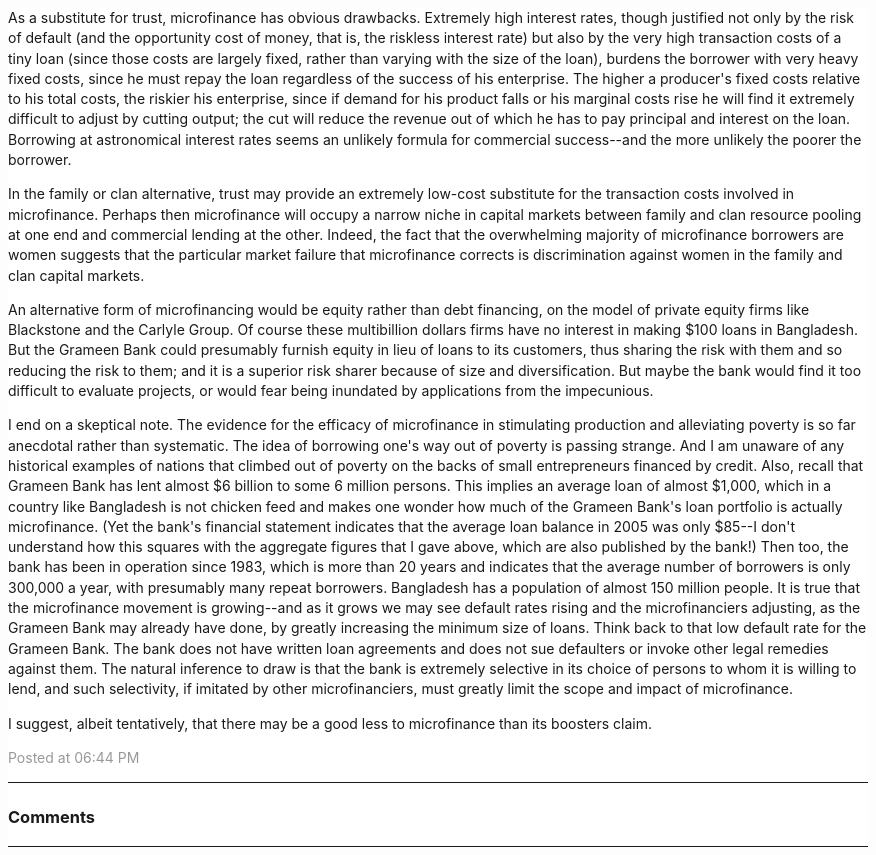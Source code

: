 As a substitute for trust, microfinance has obvious drawbacks. Extremely high interest rates, though justified not only by the risk of default (and the opportunity cost of money, that is, the riskless interest rate) but also by the very high transaction costs of a tiny loan (since those costs are largely fixed, rather than varying with the size of the loan), burdens the borrower with very heavy fixed costs, since he must repay the loan regardless of the success of his enterprise. The higher a producer's fixed costs relative to his total costs, the riskier his enterprise, since if demand for his product falls or his marginal costs rise he will find it extremely difficult to adjust by cutting output; the cut will reduce the revenue out of which he has to pay principal and interest on the loan. Borrowing at astronomical interest rates seems an unlikely formula for commercial success--and the more unlikely the poorer the borrower.

In the family or clan alternative, trust may provide an extremely low-cost substitute for the transaction costs involved in microfinance. Perhaps then microfinance will occupy a narrow niche in capital markets between family and clan resource pooling at one end and commercial lending at the other. Indeed, the fact that the overwhelming majority of microfinance borrowers are women suggests that the particular market failure that microfinance corrects is discrimination against women in the family and clan capital markets.

An alternative form of microfinancing would be equity rather than debt financing, on the model of private equity firms like Blackstone and the Carlyle Group. Of course these multibillion dollars firms have no interest in making $100 loans in Bangladesh. But the Grameen Bank could presumably furnish equity in lieu of loans to its customers, thus sharing the risk with them and so reducing the risk to them; and it is a superior risk sharer because of size and diversification. But maybe the bank would find it too difficult to evaluate projects, or would fear being inundated by applications from the impecunious.

I end on a skeptical note. The evidence for the efficacy of microfinance in stimulating production and alleviating poverty is so far anecdotal rather than systematic. The idea of borrowing one's way out of poverty is passing strange. And I am unaware of any historical examples of nations that climbed out of poverty on the backs of small entrepreneurs financed by credit. Also, recall that Grameen Bank has lent almost $6 billion to some 6 million persons. This implies an average loan of almost $1,000, which in a country like Bangladesh is not chicken feed and makes one wonder how much of the Grameen Bank's loan portfolio is actually microfinance. (Yet the bank's financial statement indicates that the average loan balance in 2005 was only $85--I don't understand how this squares with the aggregate figures that I gave above, which are also published by the bank!) Then too, the bank has been in operation since 1983, which is more than 20 years and indicates that the average number of borrowers is only 300,000 a year, with presumably many repeat borrowers. Bangladesh has a population of almost 150 million people. It is true that the microfinance movement is growing--and as it grows we may see default rates rising and the microfinanciers adjusting, as the Grameen Bank may already have done, by greatly increasing the minimum size of loans. Think back to that low default rate for the Grameen Bank. The bank does not have written loan agreements and does not sue defaulters or invoke other legal remedies against them. The natural inference to draw is that the bank is extremely selective in its choice of persons to whom it is willing to lend, and such selectivity, if imitated by other microfinanciers, must greatly limit the scope and impact of microfinance.

I suggest, albeit tentatively, that there may be a good less to microfinance than its boosters claim.

<span style="color:#999">Posted at 06:44 PM</span>



---

### Comments

---